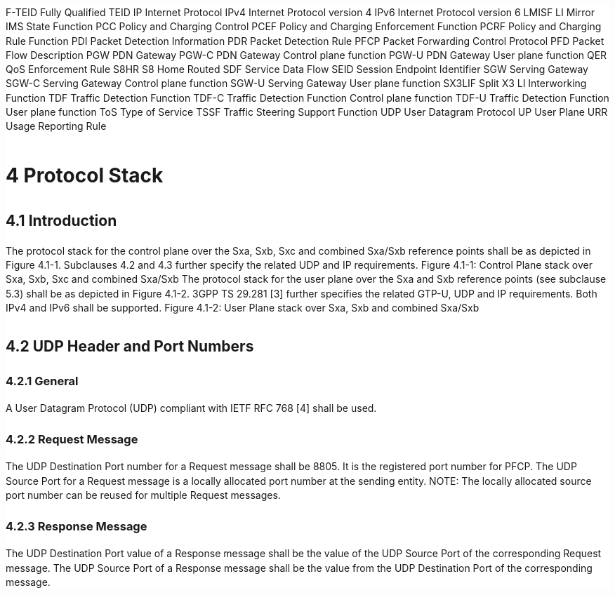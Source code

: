 F-TEID Fully Qualified TEID
IP Internet Protocol
IPv4 Internet Protocol version 4
IPv6 Internet Protocol version 6
LMISF LI Mirror IMS State Function
PCC Policy and Charging Control
PCEF Policy and Charging Enforcement Function
PCRF Policy and Charging Rule Function
PDI Packet Detection Information
PDR Packet Detection Rule
PFCP Packet Forwarding Control Protocol
PFD Packet Flow Description
PGW PDN Gateway
PGW-C PDN Gateway Control plane function
PGW-U PDN Gateway User plane function
QER QoS Enforcement Rule
S8HR S8 Home Routed
SDF Service Data Flow
SEID Session Endpoint Identifier
SGW Serving Gateway
SGW-C Serving Gateway Control plane function
SGW-U Serving Gateway User plane function
SX3LIF Split X3 LI Interworking Function
TDF Traffic Detection Function
TDF-C Traffic Detection Function Control plane function
TDF-U Traffic Detection Function User plane function
ToS Type of Service
TSSF Traffic Steering Support Function
UDP User Datagram Protocol
UP User Plane
URR Usage Reporting Rule
# 4 Protocol Stack
## 4.1 Introduction
The protocol stack for the control plane over the Sxa, Sxb, Sxc and combined
Sxa/Sxb reference points shall be as depicted in Figure 4.1-1. Subclauses 4.2
and 4.3 further specify the related UDP and IP requirements.
Figure 4.1-1: Control Plane stack over Sxa, Sxb, Sxc and combined Sxa/Sxb
The protocol stack for the user plane over the Sxa and Sxb reference points
(see subclause 5.3) shall be as depicted in Figure 4.1-2. 3GPP TS 29.281 [3]
further specifies the related GTP-U, UDP and IP requirements. Both IPv4 and
IPv6 shall be supported.
Figure 4.1-2: User Plane stack over Sxa, Sxb and combined Sxa/Sxb
## 4.2 UDP Header and Port Numbers
### 4.2.1 General
A User Datagram Protocol (UDP) compliant with IETF RFC 768 [4] shall be used.
### 4.2.2 Request Message
The UDP Destination Port number for a Request message shall be 8805. It is the
registered port number for PFCP.
The UDP Source Port for a Request message is a locally allocated port number
at the sending entity.
NOTE: The locally allocated source port number can be reused for multiple
Request messages.
### 4.2.3 Response Message
The UDP Destination Port value of a Response message shall be the value of the
UDP Source Port of the corresponding Request message.
The UDP Source Port of a Response message shall be the value from the UDP
Destination Port of the corresponding message.